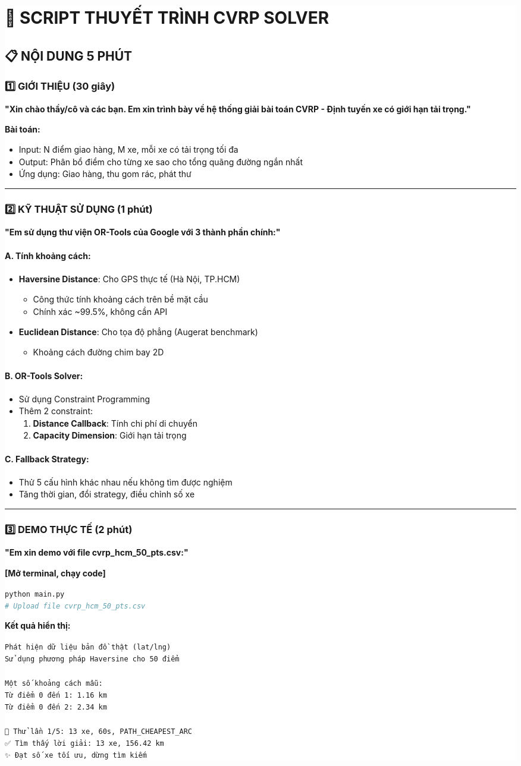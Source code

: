 # 🎤 SCRIPT THUYẾT TRÌNH CVRP SOLVER

## 📋 NỘI DUNG 5 PHÚT

### 1️⃣ GIỚI THIỆU (30 giây)
**"Xin chào thầy/cô và các bạn. Em xin trình bày về hệ thống giải bài toán CVRP - Định tuyến xe có giới hạn tải trọng."**

**Bài toán:**
- Input: N điểm giao hàng, M xe, mỗi xe có tải trọng tối đa
- Output: Phân bổ điểm cho từng xe sao cho tổng quãng đường ngắn nhất
- Ứng dụng: Giao hàng, thu gom rác, phát thư

---

### 2️⃣ KỸ THUẬT SỬ DỤNG (1 phút)

**"Em sử dụng thư viện OR-Tools của Google với 3 thành phần chính:"**

#### **A. Tính khoảng cách:**
- **Haversine Distance**: Cho GPS thực tế (Hà Nội, TP.HCM)
  - Công thức tính khoảng cách trên bề mặt cầu
  - Chính xác ~99.5%, không cần API
  
- **Euclidean Distance**: Cho tọa độ phẳng (Augerat benchmark)
  - Khoảng cách đường chim bay 2D

#### **B. OR-Tools Solver:**
- Sử dụng Constraint Programming
- Thêm 2 constraint:
  1. **Distance Callback**: Tính chi phí di chuyển
  2. **Capacity Dimension**: Giới hạn tải trọng

#### **C. Fallback Strategy:**
- Thử 5 cấu hình khác nhau nếu không tìm được nghiệm
- Tăng thời gian, đổi strategy, điều chỉnh số xe

---

### 3️⃣ DEMO THỰC TẾ (2 phút)

**"Em xin demo với file cvrp_hcm_50_pts.csv:"**

**[Mở terminal, chạy code]**

```bash
python main.py
# Upload file cvrp_hcm_50_pts.csv
```

**Kết quả hiển thị:**
```
Phát hiện dữ liệu bản đồ thật (lat/lng)
Sử dụng phương pháp Haversine cho 50 điểm

Một số khoảng cách mẫu:
Từ điểm 0 đến 1: 1.16 km
Từ điểm 0 đến 2: 2.34 km

🔄 Thử lần 1/5: 13 xe, 60s, PATH_CHEAPEST_ARC
✅ Tìm thấy lời giải: 13 xe, 156.42 km
✨ Đạt số xe tối ưu, dừng tìm kiếm
```
